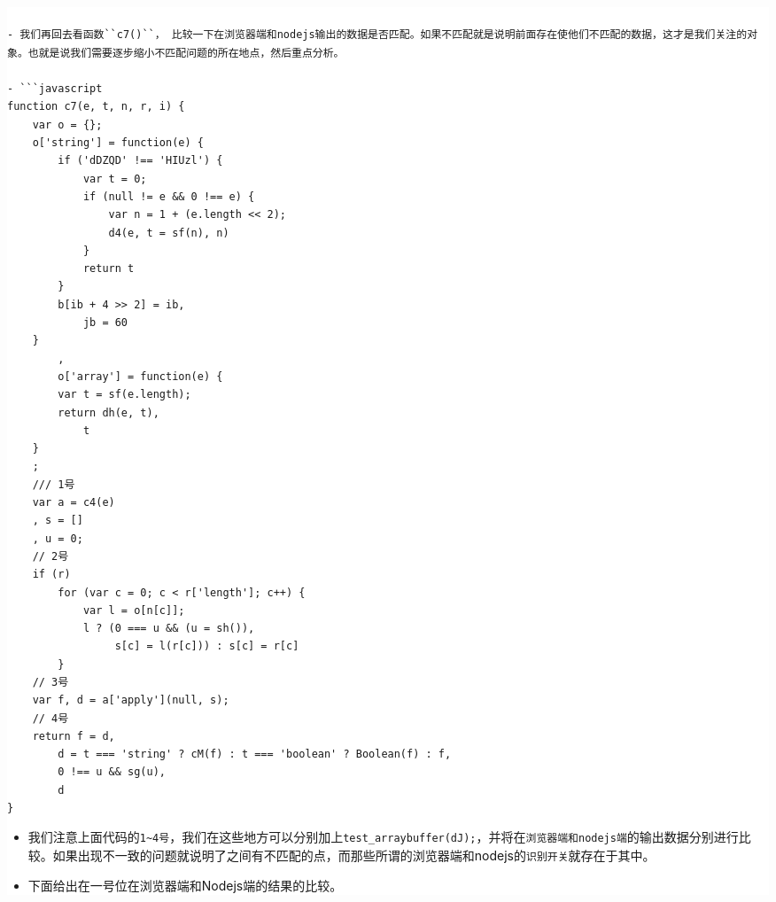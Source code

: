   ```

- 我们再回去看函数``c7()``， 比较一下在浏览器端和nodejs输出的数据是否匹配。如果不匹配就是说明前面存在使他们不匹配的数据，这才是我们关注的对象。也就是说我们需要逐步缩小不匹配问题的所在地点，然后重点分析。

- ```javascript
  function c7(e, t, n, r, i) {
      var o = {};
      o['string'] = function(e) {
          if ('dDZQD' !== 'HIUzl') {
              var t = 0;
              if (null != e && 0 !== e) {
                  var n = 1 + (e.length << 2);
                  d4(e, t = sf(n), n)
              }
              return t
          }
          b[ib + 4 >> 2] = ib,
              jb = 60
      }
          ,
          o['array'] = function(e) {
          var t = sf(e.length);
          return dh(e, t),
              t
      }
      ;
      /// 1号
      var a = c4(e)
      , s = []
      , u = 0;
      // 2号
      if (r)
          for (var c = 0; c < r['length']; c++) {
              var l = o[n[c]];
              l ? (0 === u && (u = sh()),
                   s[c] = l(r[c])) : s[c] = r[c]
          }
      // 3号
      var f, d = a['apply'](null, s);
      // 4号
      return f = d,
          d = t === 'string' ? cM(f) : t === 'boolean' ? Boolean(f) : f,
          0 !== u && sg(u),
          d
  }
  ```

  - 我们注意上面代码的``1~4号``，我们在这些地方可以分别加上``test_arraybuffer(dJ);``，并将在``浏览器端和nodejs端``的输出数据分别进行比较。如果出现不一致的问题就说明了之间有不匹配的点，而那些所谓的浏览器端和nodejs的``识别开关``就存在于其中。

- 下面给出在一号位在浏览器端和Nodejs端的结果的比较。
